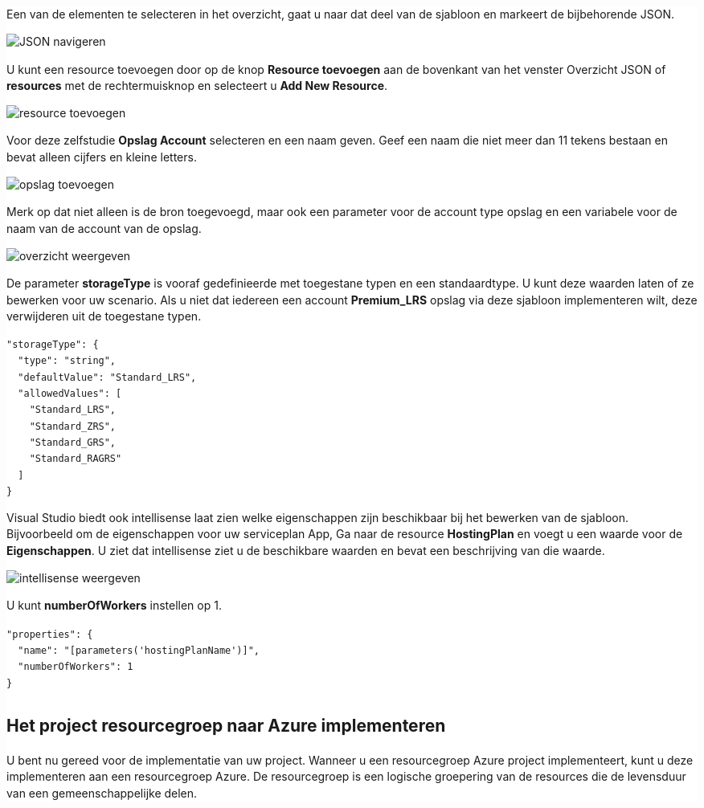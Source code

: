 Een van de elementen te selecteren in het overzicht, gaat u naar dat deel van de sjabloon en markeert de bijbehorende JSON.

![JSON navigeren](./media/vs-azure-tools-resource-groups-deployment-projects-create-deploy/navigate-json.png)

U kunt een resource toevoegen door op de knop **Resource toevoegen** aan de bovenkant van het venster Overzicht JSON of **resources** met de rechtermuisknop en selecteert u **Add New Resource**.

![resource toevoegen](./media/vs-azure-tools-resource-groups-deployment-projects-create-deploy/add-resource.png)

Voor deze zelfstudie **Opslag Account** selecteren en een naam geven. Geef een naam die niet meer dan 11 tekens bestaan en bevat alleen cijfers en kleine letters.

![opslag toevoegen](./media/vs-azure-tools-resource-groups-deployment-projects-create-deploy/add-storage.png)

Merk op dat niet alleen is de bron toegevoegd, maar ook een parameter voor de account type opslag en een variabele voor de naam van de account van de opslag.

![overzicht weergeven](./media/vs-azure-tools-resource-groups-deployment-projects-create-deploy/show-new-items.png)

De parameter **storageType** is vooraf gedefinieerde met toegestane typen en een standaardtype. U kunt deze waarden laten of ze bewerken voor uw scenario. Als u niet dat iedereen een account **Premium_LRS** opslag via deze sjabloon implementeren wilt, deze verwijderen uit de toegestane typen. 

    "storageType": {
      "type": "string",
      "defaultValue": "Standard_LRS",
      "allowedValues": [
        "Standard_LRS",
        "Standard_ZRS",
        "Standard_GRS",
        "Standard_RAGRS"
      ]
    }

Visual Studio biedt ook intellisense laat zien welke eigenschappen zijn beschikbaar bij het bewerken van de sjabloon. Bijvoorbeeld om de eigenschappen voor uw serviceplan App, Ga naar de resource **HostingPlan** en voegt u een waarde voor de **Eigenschappen**. U ziet dat intellisense ziet u de beschikbare waarden en bevat een beschrijving van die waarde.

![intellisense weergeven](./media/vs-azure-tools-resource-groups-deployment-projects-create-deploy/show-intellisense.png)

U kunt **numberOfWorkers** instellen op 1.

    "properties": {
      "name": "[parameters('hostingPlanName')]",
      "numberOfWorkers": 1
    }

## <a name="deploy-the-resource-group-project-to-azure"></a>Het project resourcegroep naar Azure implementeren

U bent nu gereed voor de implementatie van uw project. Wanneer u een resourcegroep Azure project implementeert, kunt u deze implementeren aan een resourcegroep Azure. De resourcegroep is een logische groepering van de resources die de levensduur van een gemeenschappelijke delen.
